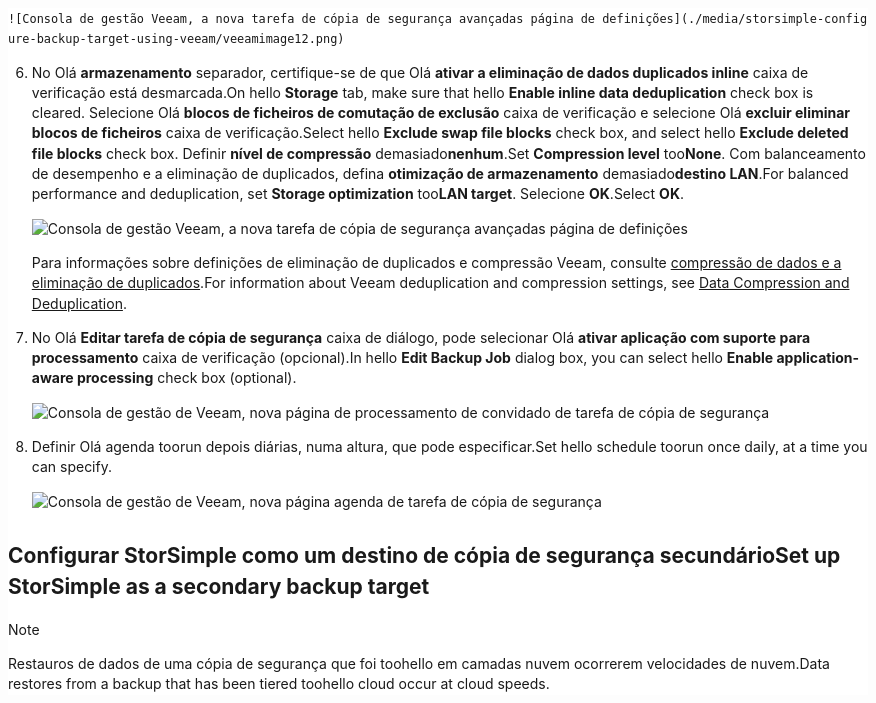     ![Consola de gestão Veeam, a nova tarefa de cópia de segurança avançadas página de definições](./media/storsimple-configure-backup-target-using-veeam/veeamimage12.png)

6. <span data-ttu-id="b5abf-400">No Olá **armazenamento** separador, certifique-se de que Olá **ativar a eliminação de dados duplicados inline** caixa de verificação está desmarcada.</span><span class="sxs-lookup"><span data-stu-id="b5abf-400">On hello **Storage** tab, make sure that hello **Enable inline data deduplication** check box is cleared.</span></span> <span data-ttu-id="b5abf-401">Selecione Olá **blocos de ficheiros de comutação de exclusão** caixa de verificação e selecione Olá **excluir eliminar blocos de ficheiros** caixa de verificação.</span><span class="sxs-lookup"><span data-stu-id="b5abf-401">Select hello **Exclude swap file blocks** check box, and select hello **Exclude deleted file blocks** check box.</span></span> <span data-ttu-id="b5abf-402">Definir **nível de compressão** demasiado**nenhum**.</span><span class="sxs-lookup"><span data-stu-id="b5abf-402">Set **Compression level** too**None**.</span></span> <span data-ttu-id="b5abf-403">Com balanceamento de desempenho e a eliminação de duplicados, defina **otimização de armazenamento** demasiado**destino LAN**.</span><span class="sxs-lookup"><span data-stu-id="b5abf-403">For balanced performance and deduplication, set **Storage optimization** too**LAN target**.</span></span> <span data-ttu-id="b5abf-404">Selecione **OK**.</span><span class="sxs-lookup"><span data-stu-id="b5abf-404">Select **OK**.</span></span>

    ![Consola de gestão Veeam, a nova tarefa de cópia de segurança avançadas página de definições](./media/storsimple-configure-backup-target-using-veeam/veeamimage13.png)

    <span data-ttu-id="b5abf-406">Para informações sobre definições de eliminação de duplicados e compressão Veeam, consulte [compressão de dados e a eliminação de duplicados](https://helpcenter.veeam.com/backup/vsphere/compression_deduplication.html).</span><span class="sxs-lookup"><span data-stu-id="b5abf-406">For information about Veeam deduplication and compression settings, see [Data Compression and Deduplication](https://helpcenter.veeam.com/backup/vsphere/compression_deduplication.html).</span></span>

7.  <span data-ttu-id="b5abf-407">No Olá **Editar tarefa de cópia de segurança** caixa de diálogo, pode selecionar Olá **ativar aplicação com suporte para processamento** caixa de verificação (opcional).</span><span class="sxs-lookup"><span data-stu-id="b5abf-407">In hello **Edit Backup Job** dialog box, you can select hello **Enable application-aware processing** check box (optional).</span></span>

    ![Consola de gestão de Veeam, nova página de processamento de convidado de tarefa de cópia de segurança](./media/storsimple-configure-backup-target-using-veeam/veeamimage14.png)

8.  <span data-ttu-id="b5abf-409">Definir Olá agenda toorun depois diárias, numa altura, que pode especificar.</span><span class="sxs-lookup"><span data-stu-id="b5abf-409">Set hello schedule toorun once daily, at a time you can specify.</span></span>

    ![Consola de gestão de Veeam, nova página agenda de tarefa de cópia de segurança](./media/storsimple-configure-backup-target-using-veeam/veeamimage15.png)

## <a name="set-up-storsimple-as-a-secondary-backup-target"></a><span data-ttu-id="b5abf-411">Configurar StorSimple como um destino de cópia de segurança secundário</span><span class="sxs-lookup"><span data-stu-id="b5abf-411">Set up StorSimple as a secondary backup target</span></span>

> [!NOTE]
> <span data-ttu-id="b5abf-412">Restauros de dados de uma cópia de segurança que foi toohello em camadas nuvem ocorrerem velocidades de nuvem.</span><span class="sxs-lookup"><span data-stu-id="b5abf-412">Data restores from a backup that has been tiered toohello cloud occur at cloud speeds.</span></span>
